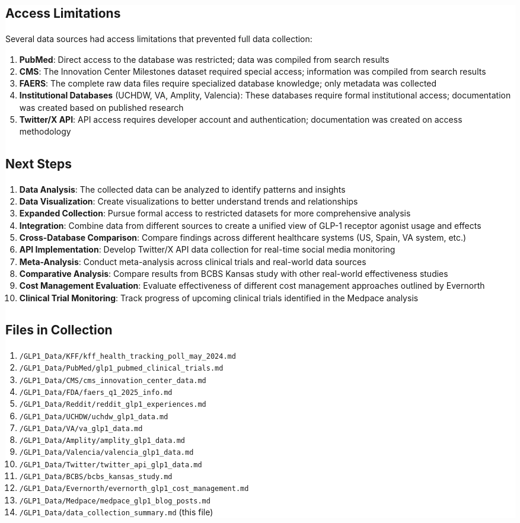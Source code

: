 ## Access Limitations

Several data sources had access limitations that prevented full data collection:

1. **PubMed**: Direct access to the database was restricted; data was compiled from search results
2. **CMS**: The Innovation Center Milestones dataset required special access; information was compiled from search results
3. **FAERS**: The complete raw data files require specialized database knowledge; only metadata was collected
4. **Institutional Databases** (UCHDW, VA, Amplity, Valencia): These databases require formal institutional access; documentation was created based on published research
5. **Twitter/X API**: API access requires developer account and authentication; documentation was created on access methodology

## Next Steps

1. **Data Analysis**: The collected data can be analyzed to identify patterns and insights
2. **Data Visualization**: Create visualizations to better understand trends and relationships
3. **Expanded Collection**: Pursue formal access to restricted datasets for more comprehensive analysis
4. **Integration**: Combine data from different sources to create a unified view of GLP-1 receptor agonist usage and effects
5. **Cross-Database Comparison**: Compare findings across different healthcare systems (US, Spain, VA system, etc.)
6. **API Implementation**: Develop Twitter/X API data collection for real-time social media monitoring
7. **Meta-Analysis**: Conduct meta-analysis across clinical trials and real-world data sources
8. **Comparative Analysis**: Compare results from BCBS Kansas study with other real-world effectiveness studies
9. **Cost Management Evaluation**: Evaluate effectiveness of different cost management approaches outlined by Evernorth
10. **Clinical Trial Monitoring**: Track progress of upcoming clinical trials identified in the Medpace analysis

## Files in Collection

1. `/GLP1_Data/KFF/kff_health_tracking_poll_may_2024.md`
2. `/GLP1_Data/PubMed/glp1_pubmed_clinical_trials.md`
3. `/GLP1_Data/CMS/cms_innovation_center_data.md`
4. `/GLP1_Data/FDA/faers_q1_2025_info.md`
5. `/GLP1_Data/Reddit/reddit_glp1_experiences.md`
6. `/GLP1_Data/UCHDW/uchdw_glp1_data.md`
7. `/GLP1_Data/VA/va_glp1_data.md`
8. `/GLP1_Data/Amplity/amplity_glp1_data.md`
9. `/GLP1_Data/Valencia/valencia_glp1_data.md`
10. `/GLP1_Data/Twitter/twitter_api_glp1_data.md`
11. `/GLP1_Data/BCBS/bcbs_kansas_study.md`
12. `/GLP1_Data/Evernorth/evernorth_glp1_cost_management.md`
13. `/GLP1_Data/Medpace/medpace_glp1_blog_posts.md`
14. `/GLP1_Data/data_collection_summary.md` (this file)
